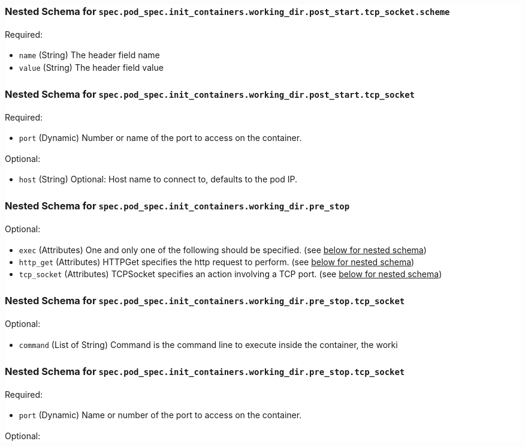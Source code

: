 <a id="nestedatt--spec--pod_spec--init_containers--working_dir--post_start--tcp_socket--http_headers"></a>
### Nested Schema for `spec.pod_spec.init_containers.working_dir.post_start.tcp_socket.scheme`

Required:

- `name` (String) The header field name
- `value` (String) The header field value



<a id="nestedatt--spec--pod_spec--init_containers--working_dir--post_start--tcp_socket"></a>
### Nested Schema for `spec.pod_spec.init_containers.working_dir.post_start.tcp_socket`

Required:

- `port` (Dynamic) Number or name of the port to access on the container.

Optional:

- `host` (String) Optional: Host name to connect to, defaults to the pod IP.



<a id="nestedatt--spec--pod_spec--init_containers--working_dir--pre_stop"></a>
### Nested Schema for `spec.pod_spec.init_containers.working_dir.pre_stop`

Optional:

- `exec` (Attributes) One and only one of the following should be specified. (see [below for nested schema](#nestedatt--spec--pod_spec--init_containers--working_dir--pre_stop--exec))
- `http_get` (Attributes) HTTPGet specifies the http request to perform. (see [below for nested schema](#nestedatt--spec--pod_spec--init_containers--working_dir--pre_stop--http_get))
- `tcp_socket` (Attributes) TCPSocket specifies an action involving a TCP port. (see [below for nested schema](#nestedatt--spec--pod_spec--init_containers--working_dir--pre_stop--tcp_socket))

<a id="nestedatt--spec--pod_spec--init_containers--working_dir--pre_stop--exec"></a>
### Nested Schema for `spec.pod_spec.init_containers.working_dir.pre_stop.tcp_socket`

Optional:

- `command` (List of String) Command is the command line to execute inside the container, the worki


<a id="nestedatt--spec--pod_spec--init_containers--working_dir--pre_stop--http_get"></a>
### Nested Schema for `spec.pod_spec.init_containers.working_dir.pre_stop.tcp_socket`

Required:

- `port` (Dynamic) Name or number of the port to access on the container.

Optional:
